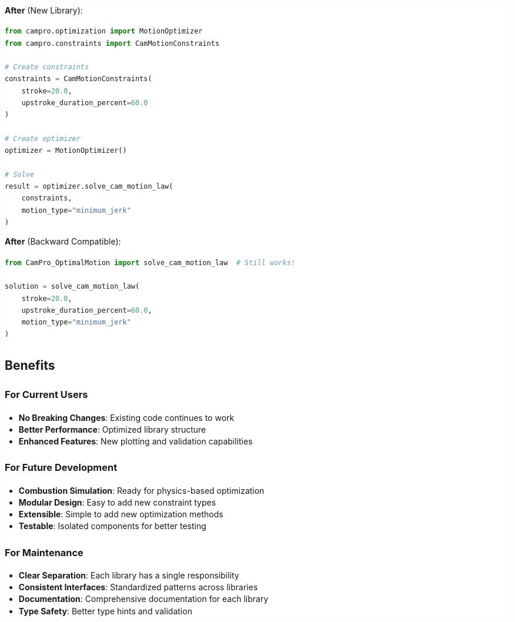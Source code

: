 **After** (New Library):
```python
from campro.optimization import MotionOptimizer
from campro.constraints import CamMotionConstraints

# Create constraints
constraints = CamMotionConstraints(
    stroke=20.0,
    upstroke_duration_percent=60.0
)

# Create optimizer
optimizer = MotionOptimizer()

# Solve
result = optimizer.solve_cam_motion_law(
    constraints, 
    motion_type="minimum_jerk"
)
```

**After** (Backward Compatible):
```python
from CamPro_OptimalMotion import solve_cam_motion_law  # Still works!

solution = solve_cam_motion_law(
    stroke=20.0,
    upstroke_duration_percent=60.0,
    motion_type="minimum_jerk"
)
```

## Benefits

### For Current Users
- **No Breaking Changes**: Existing code continues to work
- **Better Performance**: Optimized library structure
- **Enhanced Features**: New plotting and validation capabilities

### For Future Development
- **Combustion Simulation**: Ready for physics-based optimization
- **Modular Design**: Easy to add new constraint types
- **Extensible**: Simple to add new optimization methods
- **Testable**: Isolated components for better testing

### For Maintenance
- **Clear Separation**: Each library has a single responsibility
- **Consistent Interfaces**: Standardized patterns across libraries
- **Documentation**: Comprehensive documentation for each library
- **Type Safety**: Better type hints and validation

